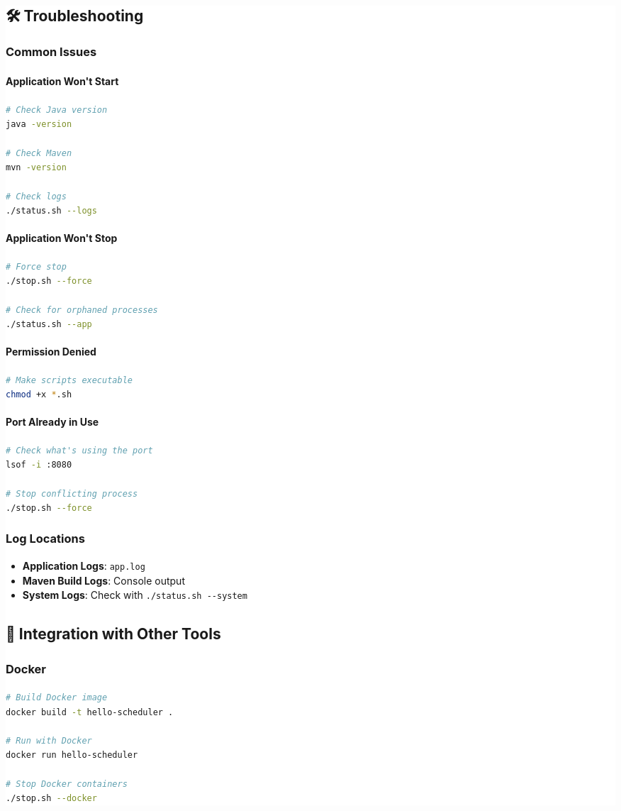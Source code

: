 ## 🛠️ Troubleshooting

### Common Issues

#### Application Won't Start
```bash
# Check Java version
java -version

# Check Maven
mvn -version

# Check logs
./status.sh --logs
```

#### Application Won't Stop
```bash
# Force stop
./stop.sh --force

# Check for orphaned processes
./status.sh --app
```

#### Permission Denied
```bash
# Make scripts executable
chmod +x *.sh
```

#### Port Already in Use
```bash
# Check what's using the port
lsof -i :8080

# Stop conflicting process
./stop.sh --force
```

### Log Locations
- **Application Logs**: `app.log`
- **Maven Build Logs**: Console output
- **System Logs**: Check with `./status.sh --system`

## 🔄 Integration with Other Tools

### Docker
```bash
# Build Docker image
docker build -t hello-scheduler .

# Run with Docker
docker run hello-scheduler

# Stop Docker containers
./stop.sh --docker
```
